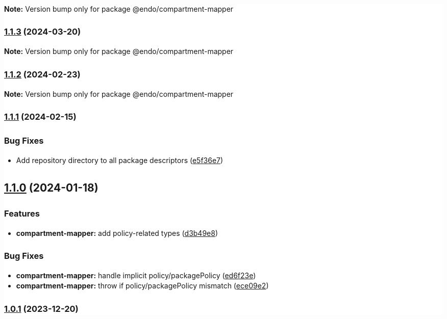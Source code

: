 **Note:** Version bump only for package @endo/compartment-mapper





### [1.1.3](https://github.com/endojs/endo/compare/@endo/compartment-mapper@1.1.2...@endo/compartment-mapper@1.1.3) (2024-03-20)

**Note:** Version bump only for package @endo/compartment-mapper





### [1.1.2](https://github.com/endojs/endo/compare/@endo/compartment-mapper@1.1.1...@endo/compartment-mapper@1.1.2) (2024-02-23)

**Note:** Version bump only for package @endo/compartment-mapper





### [1.1.1](https://github.com/endojs/endo/compare/@endo/compartment-mapper@1.1.0...@endo/compartment-mapper@1.1.1) (2024-02-15)


### Bug Fixes

* Add repository directory to all package descriptors ([e5f36e7](https://github.com/endojs/endo/commit/e5f36e7a321c13ee25e74eb74d2a5f3d7517119c))



## [1.1.0](https://github.com/endojs/endo/compare/@endo/compartment-mapper@1.0.1...@endo/compartment-mapper@1.1.0) (2024-01-18)


### Features

* **compartment-mapper:** add policy-related types ([d3b49e8](https://github.com/endojs/endo/commit/d3b49e828bd0ea2344079d2b0d205e4633624bee))


### Bug Fixes

* **compartment-mapper:** handle implicit policy/packagePolicy ([ed6f23e](https://github.com/endojs/endo/commit/ed6f23e5957dd89b9732aa087d99c10a58f56c26))
* **compartment-mapper:** throw if policy/packagePolicy mismatch ([ece09e2](https://github.com/endojs/endo/commit/ece09e253f48416e465a948c0e85ee6d866d7358))



### [1.0.1](https://github.com/endojs/endo/compare/@endo/compartment-mapper@1.0.0...@endo/compartment-mapper@1.0.1) (2023-12-20)

